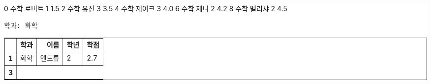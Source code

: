   <tbody>
    <tr>
      <th>0</th>
      <td>수학</td>
      <td>로버트</td>
      <td>1</td>
      <td>1.5</td>
    </tr>
    <tr>
      <th>2</th>
      <td>수학</td>
      <td>유진</td>
      <td>3</td>
      <td>3.5</td>
    </tr>
    <tr>
      <th>4</th>
      <td>수학</td>
      <td>제이크</td>
      <td>3</td>
      <td>4.0</td>
    </tr>
    <tr>
      <th>6</th>
      <td>수학</td>
      <td>제니</td>
      <td>2</td>
      <td>4.2</td>
    </tr>
    <tr>
      <th>8</th>
      <td>수학</td>
      <td>멜리샤</td>
      <td>2</td>
      <td>4.5</td>
    </tr>
  </tbody>
</table>
</div>

<pre>
학과: 화학
</pre>
<div>
<table border="1" class="dataframe">
  <thead>
    <tr style="text-align: right;">
      <th></th>
      <th>학과</th>
      <th>이름</th>
      <th>학년</th>
      <th>학점</th>
    </tr>
  </thead>
  <tbody>
    <tr>
      <th>1</th>
      <td>화학</td>
      <td>앤드류</td>
      <td>2</td>
      <td>2.7</td>
    </tr>
    <tr>
      <th>3</th>